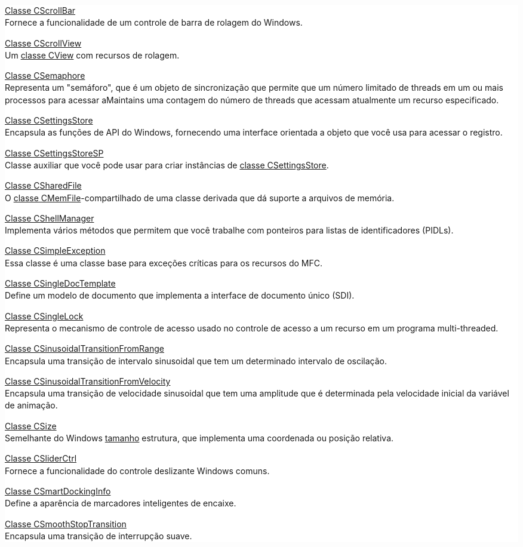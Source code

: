 [Classe CScrollBar](../../mfc/reference/cscrollbar-class.md)<br/>
Fornece a funcionalidade de um controle de barra de rolagem do Windows.

[Classe CScrollView](../../mfc/reference/cscrollview-class.md)<br/>
Um [classe CView](../../mfc/reference/cview-class.md) com recursos de rolagem.

[Classe CSemaphore](../../mfc/reference/csemaphore-class.md)<br/>
Representa um "semáforo", que é um objeto de sincronização que permite que um número limitado de threads em um ou mais processos para acessar aMaintains uma contagem do número de threads que acessam atualmente um recurso especificado.

[Classe CSettingsStore](../../mfc/reference/csettingsstore-class.md)<br/>
Encapsula as funções de API do Windows, fornecendo uma interface orientada a objeto que você usa para acessar o registro.

[Classe CSettingsStoreSP](../../mfc/reference/csettingsstoresp-class.md)<br/>
Classe auxiliar que você pode usar para criar instâncias de [classe CSettingsStore](../../mfc/reference/csettingsstore-class.md).

[Classe CSharedFile](../../mfc/reference/csharedfile-class.md)<br/>
O [classe CMemFile](../../mfc/reference/cmemfile-class.md)-compartilhado de uma classe derivada que dá suporte a arquivos de memória.

[Classe CShellManager](../../mfc/reference/cshellmanager-class.md)<br/>
Implementa vários métodos que permitem que você trabalhe com ponteiros para listas de identificadores (PIDLs).

[Classe CSimpleException](../../mfc/reference/csimpleexception-class.md)<br/>
Essa classe é uma classe base para exceções críticas para os recursos do MFC.

[Classe CSingleDocTemplate](../../mfc/reference/csingledoctemplate-class.md)<br/>
Define um modelo de documento que implementa a interface de documento único (SDI).

[Classe CSingleLock](../../mfc/reference/csinglelock-class.md)<br/>
Representa o mecanismo de controle de acesso usado no controle de acesso a um recurso em um programa multi-threaded.

[Classe CSinusoidalTransitionFromRange](../../mfc/reference/csinusoidaltransitionfromrange-class.md)<br/>
Encapsula uma transição de intervalo sinusoidal que tem um determinado intervalo de oscilação.

[Classe CSinusoidalTransitionFromVelocity](../../mfc/reference/csinusoidaltransitionfromvelocity-class.md)<br/>
Encapsula uma transição de velocidade sinusoidal que tem uma amplitude que é determinada pela velocidade inicial da variável de animação.

[Classe CSize](../../atl-mfc-shared/reference/csize-class.md)<br/>
Semelhante do Windows [tamanho](https://msdn.microsoft.com/library/windows/desktop/dd145106) estrutura, que implementa uma coordenada ou posição relativa.

[Classe CSliderCtrl](../../mfc/reference/csliderctrl-class.md)<br/>
Fornece a funcionalidade do controle deslizante Windows comuns.

[Classe CSmartDockingInfo](../../mfc/reference/csmartdockinginfo-class.md)<br/>
Define a aparência de marcadores inteligentes de encaixe.

[Classe CSmoothStopTransition](../../mfc/reference/csmoothstoptransition-class.md)<br/>
Encapsula uma transição de interrupção suave.

